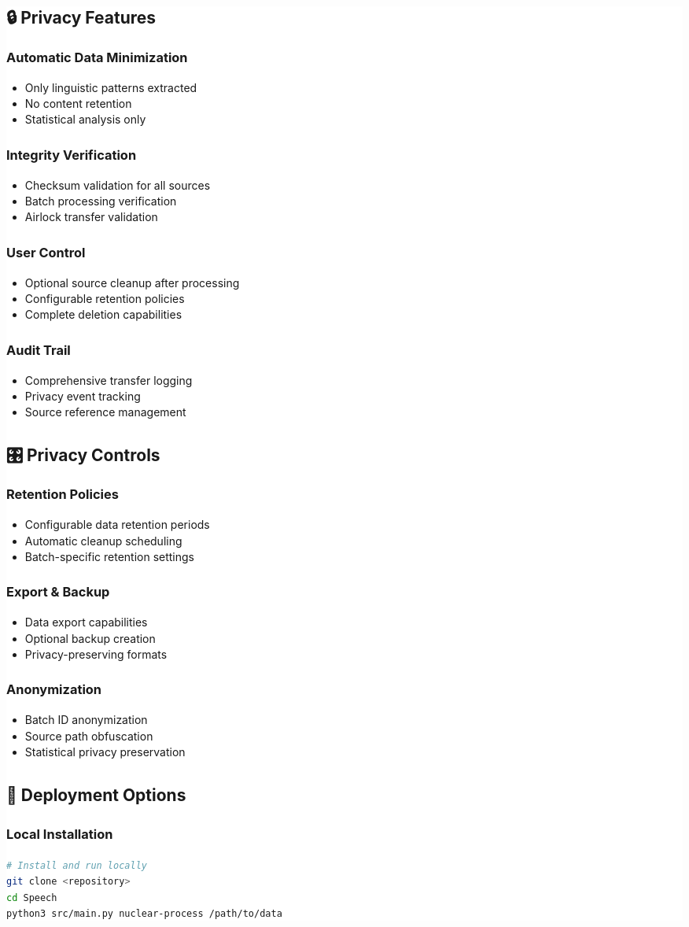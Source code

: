 ```
```

## 🔒 Privacy Features

### Automatic Data Minimization
- Only linguistic patterns extracted
- No content retention
- Statistical analysis only

### Integrity Verification
- Checksum validation for all sources
- Batch processing verification
- Airlock transfer validation

### User Control
- Optional source cleanup after processing
- Configurable retention policies
- Complete deletion capabilities

### Audit Trail
- Comprehensive transfer logging
- Privacy event tracking
- Source reference management

## 🎛️ Privacy Controls

### Retention Policies
- Configurable data retention periods
- Automatic cleanup scheduling
- Batch-specific retention settings

### Export & Backup
- Data export capabilities
- Optional backup creation
- Privacy-preserving formats

### Anonymization
- Batch ID anonymization
- Source path obfuscation
- Statistical privacy preservation

## 🚀 Deployment Options

### Local Installation
```bash
# Install and run locally
git clone <repository>
cd Speech
python3 src/main.py nuclear-process /path/to/data
```
